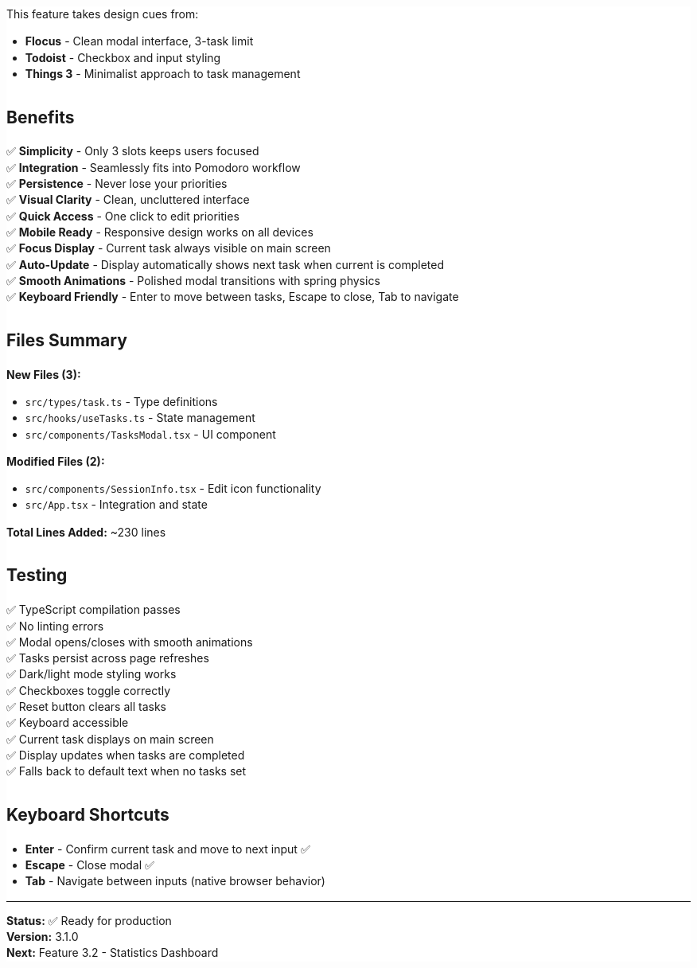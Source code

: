 This feature takes design cues from:
- **Flocus** - Clean modal interface, 3-task limit
- **Todoist** - Checkbox and input styling
- **Things 3** - Minimalist approach to task management

## Benefits

✅ **Simplicity** - Only 3 slots keeps users focused  
✅ **Integration** - Seamlessly fits into Pomodoro workflow  
✅ **Persistence** - Never lose your priorities  
✅ **Visual Clarity** - Clean, uncluttered interface  
✅ **Quick Access** - One click to edit priorities  
✅ **Mobile Ready** - Responsive design works on all devices  
✅ **Focus Display** - Current task always visible on main screen  
✅ **Auto-Update** - Display automatically shows next task when current is completed  
✅ **Smooth Animations** - Polished modal transitions with spring physics  
✅ **Keyboard Friendly** - Enter to move between tasks, Escape to close, Tab to navigate

## Files Summary

**New Files (3):**
- `src/types/task.ts` - Type definitions
- `src/hooks/useTasks.ts` - State management
- `src/components/TasksModal.tsx` - UI component

**Modified Files (2):**
- `src/components/SessionInfo.tsx` - Edit icon functionality
- `src/App.tsx` - Integration and state

**Total Lines Added:** ~230 lines

## Testing

✅ TypeScript compilation passes  
✅ No linting errors  
✅ Modal opens/closes with smooth animations  
✅ Tasks persist across page refreshes  
✅ Dark/light mode styling works  
✅ Checkboxes toggle correctly  
✅ Reset button clears all tasks  
✅ Keyboard accessible  
✅ Current task displays on main screen  
✅ Display updates when tasks are completed  
✅ Falls back to default text when no tasks set  

## Keyboard Shortcuts

- **Enter** - Confirm current task and move to next input ✅
- **Escape** - Close modal ✅
- **Tab** - Navigate between inputs (native browser behavior)

---

**Status:** ✅ Ready for production  
**Version:** 3.1.0  
**Next:** Feature 3.2 - Statistics Dashboard


